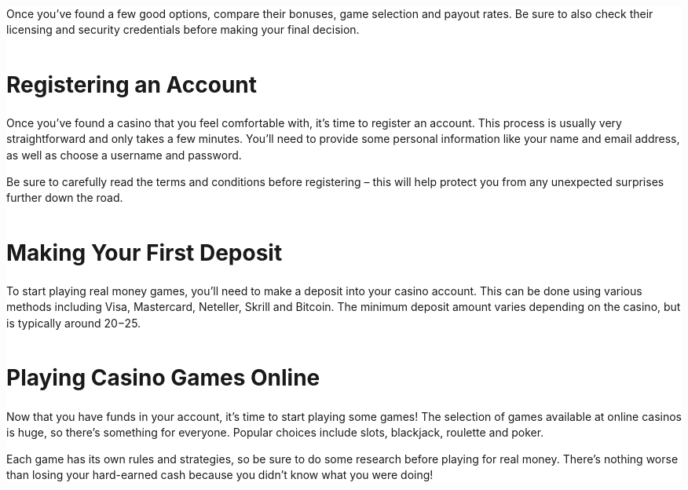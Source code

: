 Once you’ve found a few good options, compare their bonuses, game selection and payout rates. Be sure to also check their licensing and security credentials before making your final decision.

# Registering an Account

Once you’ve found a casino that you feel comfortable with, it’s time to register an account. This process is usually very straightforward and only takes a few minutes. You’ll need to provide some personal information like your name and email address, as well as choose a username and password.

Be sure to carefully read the terms and conditions before registering – this will help protect you from any unexpected surprises further down the road.

# Making Your First Deposit

To start playing real money games, you’ll need to make a deposit into your casino account. This can be done using various methods including Visa, Mastercard, Neteller, Skrill and Bitcoin. The minimum deposit amount varies depending on the casino, but is typically around $20-$25.

# Playing Casino Games Online

Now that you have funds in your account, it’s time to start playing some games! The selection of games available at online casinos is huge, so there’s something for everyone. Popular choices include slots, blackjack, roulette and poker.

Each game has its own rules and strategies, so be sure to do some research before playing for real money. There’s nothing worse than losing your hard-earned cash because you didn’t know what you were doing!